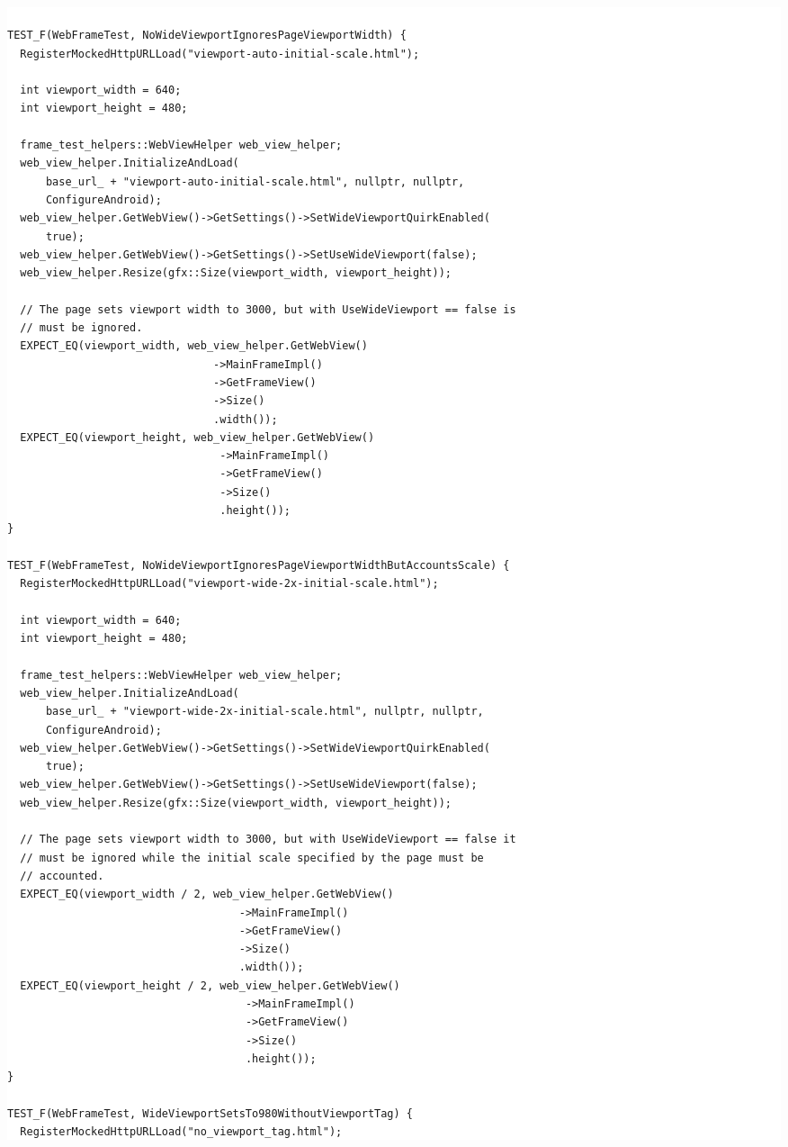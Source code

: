 ```

TEST_F(WebFrameTest, NoWideViewportIgnoresPageViewportWidth) {
  RegisterMockedHttpURLLoad("viewport-auto-initial-scale.html");

  int viewport_width = 640;
  int viewport_height = 480;

  frame_test_helpers::WebViewHelper web_view_helper;
  web_view_helper.InitializeAndLoad(
      base_url_ + "viewport-auto-initial-scale.html", nullptr, nullptr,
      ConfigureAndroid);
  web_view_helper.GetWebView()->GetSettings()->SetWideViewportQuirkEnabled(
      true);
  web_view_helper.GetWebView()->GetSettings()->SetUseWideViewport(false);
  web_view_helper.Resize(gfx::Size(viewport_width, viewport_height));

  // The page sets viewport width to 3000, but with UseWideViewport == false is
  // must be ignored.
  EXPECT_EQ(viewport_width, web_view_helper.GetWebView()
                                ->MainFrameImpl()
                                ->GetFrameView()
                                ->Size()
                                .width());
  EXPECT_EQ(viewport_height, web_view_helper.GetWebView()
                                 ->MainFrameImpl()
                                 ->GetFrameView()
                                 ->Size()
                                 .height());
}

TEST_F(WebFrameTest, NoWideViewportIgnoresPageViewportWidthButAccountsScale) {
  RegisterMockedHttpURLLoad("viewport-wide-2x-initial-scale.html");

  int viewport_width = 640;
  int viewport_height = 480;

  frame_test_helpers::WebViewHelper web_view_helper;
  web_view_helper.InitializeAndLoad(
      base_url_ + "viewport-wide-2x-initial-scale.html", nullptr, nullptr,
      ConfigureAndroid);
  web_view_helper.GetWebView()->GetSettings()->SetWideViewportQuirkEnabled(
      true);
  web_view_helper.GetWebView()->GetSettings()->SetUseWideViewport(false);
  web_view_helper.Resize(gfx::Size(viewport_width, viewport_height));

  // The page sets viewport width to 3000, but with UseWideViewport == false it
  // must be ignored while the initial scale specified by the page must be
  // accounted.
  EXPECT_EQ(viewport_width / 2, web_view_helper.GetWebView()
                                    ->MainFrameImpl()
                                    ->GetFrameView()
                                    ->Size()
                                    .width());
  EXPECT_EQ(viewport_height / 2, web_view_helper.GetWebView()
                                     ->MainFrameImpl()
                                     ->GetFrameView()
                                     ->Size()
                                     .height());
}

TEST_F(WebFrameTest, WideViewportSetsTo980WithoutViewportTag) {
  RegisterMockedHttpURLLoad("no_viewport_tag.html");

```